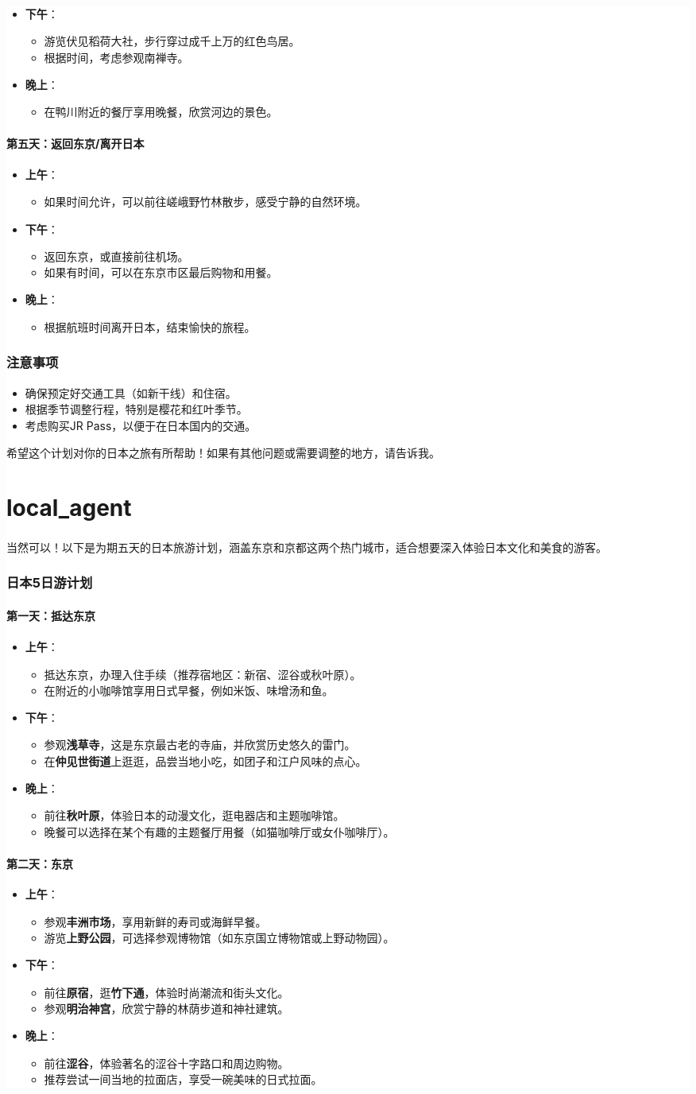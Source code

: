 - **下午**：
  - 游览伏见稻荷大社，步行穿过成千上万的红色鸟居。
  - 根据时间，考虑参观南禅寺。

- **晚上**：
  - 在鸭川附近的餐厅享用晚餐，欣赏河边的景色。

#### 第五天：返回东京/离开日本
- **上午**：
  - 如果时间允许，可以前往嵯峨野竹林散步，感受宁静的自然环境。
  
- **下午**：
  - 返回东京，或直接前往机场。
  - 如果有时间，可以在东京市区最后购物和用餐。

- **晚上**：
  - 根据航班时间离开日本，结束愉快的旅程。

### 注意事项
- 确保预定好交通工具（如新干线）和住宿。
- 根据季节调整行程，特别是樱花和红叶季节。
- 考虑购买JR Pass，以便于在日本国内的交通。

希望这个计划对你的日本之旅有所帮助！如果有其他问题或需要调整的地方，请告诉我。
# local_agent 
当然可以！以下是为期五天的日本旅游计划，涵盖东京和京都这两个热门城市，适合想要深入体验日本文化和美食的游客。

### 日本5日游计划

#### 第一天：抵达东京
- **上午**：
  - 抵达东京，办理入住手续（推荐宿地区：新宿、涩谷或秋叶原）。
  - 在附近的小咖啡馆享用日式早餐，例如米饭、味增汤和鱼。

- **下午**：
  - 参观**浅草寺**，这是东京最古老的寺庙，并欣赏历史悠久的雷门。
  - 在**仲见世街道**上逛逛，品尝当地小吃，如团子和江户风味的点心。

- **晚上**：
  - 前往**秋叶原**，体验日本的动漫文化，逛电器店和主题咖啡馆。
  - 晚餐可以选择在某个有趣的主题餐厅用餐（如猫咖啡厅或女仆咖啡厅）。

#### 第二天：东京
- **上午**：
  - 参观**丰洲市场**，享用新鲜的寿司或海鲜早餐。
  - 游览**上野公园**，可选择参观博物馆（如东京国立博物馆或上野动物园）。

- **下午**：
  - 前往**原宿**，逛**竹下通**，体验时尚潮流和街头文化。
  - 参观**明治神宫**，欣赏宁静的林荫步道和神社建筑。

- **晚上**：
  - 前往**涩谷**，体验著名的涩谷十字路口和周边购物。
  - 推荐尝试一间当地的拉面店，享受一碗美味的日式拉面。
